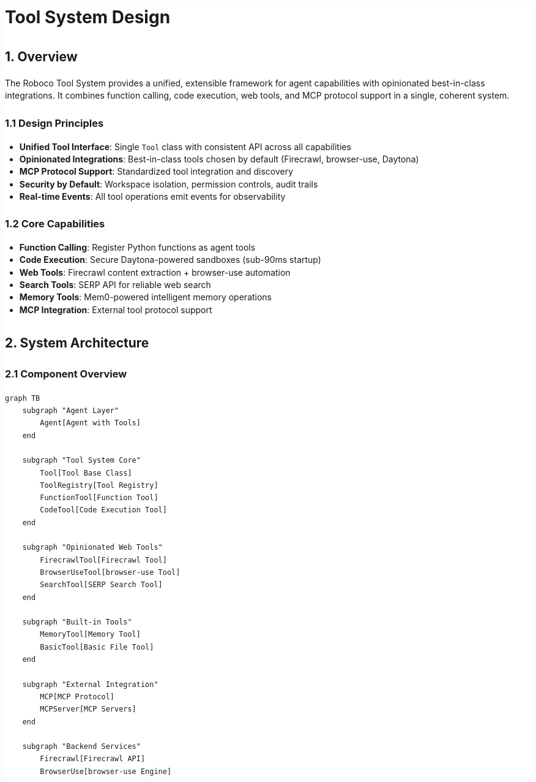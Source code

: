 # Tool System Design

## 1. Overview

The Roboco Tool System provides a unified, extensible framework for agent capabilities with opinionated best-in-class integrations. It combines function calling, code execution, web tools, and MCP protocol support in a single, coherent system.

### 1.1 Design Principles

- **Unified Tool Interface**: Single `Tool` class with consistent API across all capabilities
- **Opinionated Integrations**: Best-in-class tools chosen by default (Firecrawl, browser-use, Daytona)
- **MCP Protocol Support**: Standardized tool integration and discovery
- **Security by Default**: Workspace isolation, permission controls, audit trails
- **Real-time Events**: All tool operations emit events for observability

### 1.2 Core Capabilities

- **Function Calling**: Register Python functions as agent tools
- **Code Execution**: Secure Daytona-powered sandboxes (sub-90ms startup)
- **Web Tools**: Firecrawl content extraction + browser-use automation
- **Search Tools**: SERP API for reliable web search
- **Memory Tools**: Mem0-powered intelligent memory operations
- **MCP Integration**: External tool protocol support

## 2. System Architecture

### 2.1 Component Overview

```mermaid
graph TB
    subgraph "Agent Layer"
        Agent[Agent with Tools]
    end

    subgraph "Tool System Core"
        Tool[Tool Base Class]
        ToolRegistry[Tool Registry]
        FunctionTool[Function Tool]
        CodeTool[Code Execution Tool]
    end

    subgraph "Opinionated Web Tools"
        FirecrawlTool[Firecrawl Tool]
        BrowserUseTool[browser-use Tool]
        SearchTool[SERP Search Tool]
    end

    subgraph "Built-in Tools"
        MemoryTool[Memory Tool]
        BasicTool[Basic File Tool]
    end

    subgraph "External Integration"
        MCP[MCP Protocol]
        MCPServer[MCP Servers]
    end

    subgraph "Backend Services"
        Firecrawl[Firecrawl API]
        BrowserUse[browser-use Engine]
```